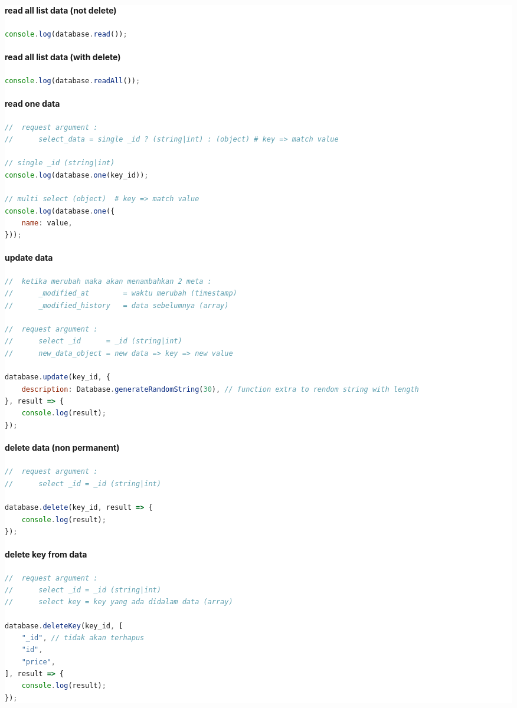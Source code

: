 #### read all list data (not delete)
```javascript
console.log(database.read());
```

#### read all list data (with delete)
```javascript
console.log(database.readAll());
```

#### read one data
```javascript
//  request argument :
//      select_data = single _id ? (string|int) : (object) # key => match value
        
// single _id (string|int)
console.log(database.one(key_id));

// multi select (object)  # key => match value
console.log(database.one({
    name: value,
}));
```

#### update data
```javascript
//  ketika merubah maka akan menambahkan 2 meta :
//      _modified_at        = waktu merubah (timestamp)
//      _modified_history   = data sebelumnya (array)

//  request argument :
//      select _id      = _id (string|int) 
//      new_data_object = new data => key => new value

database.update(key_id, {
    description: Database.generateRandomString(30), // function extra to rendom string with length
}, result => {
    console.log(result);
});
```

#### delete data (non permanent)
```javascript
//  request argument :
//      select _id = _id (string|int)

database.delete(key_id, result => {
    console.log(result);
});
```

#### delete key from data
```javascript
//  request argument :
//      select _id = _id (string|int)
//      select key = key yang ada didalam data (array)

database.deleteKey(key_id, [
    "_id", // tidak akan terhapus
    "id",
    "price",
], result => {
    console.log(result);
});
```
